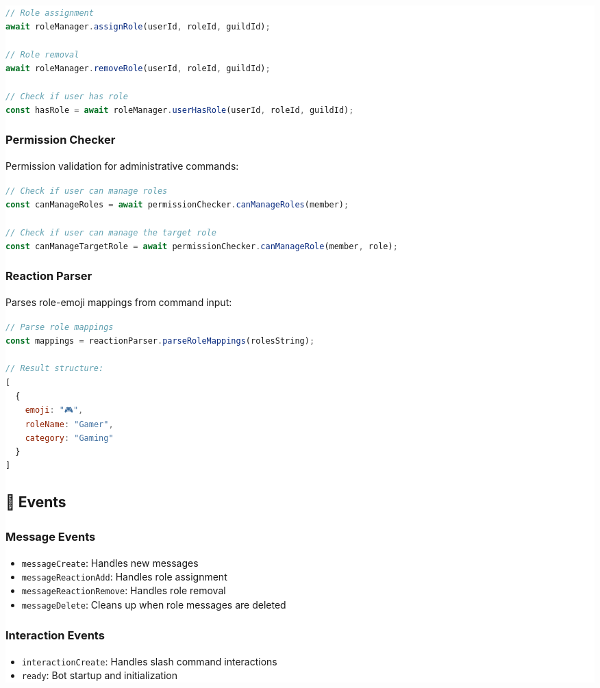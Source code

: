 ```javascript
// Role assignment
await roleManager.assignRole(userId, roleId, guildId);

// Role removal  
await roleManager.removeRole(userId, roleId, guildId);

// Check if user has role
const hasRole = await roleManager.userHasRole(userId, roleId, guildId);
```

### Permission Checker

Permission validation for administrative commands:

```javascript
// Check if user can manage roles
const canManageRoles = await permissionChecker.canManageRoles(member);

// Check if user can manage the target role
const canManageTargetRole = await permissionChecker.canManageRole(member, role);
```

### Reaction Parser

Parses role-emoji mappings from command input:

```javascript
// Parse role mappings
const mappings = reactionParser.parseRoleMappings(rolesString);

// Result structure:
[
  {
    emoji: "🎮",
    roleName: "Gamer",
    category: "Gaming"
  }
]
```

## 📡 Events

### Message Events

- `messageCreate`: Handles new messages
- `messageReactionAdd`: Handles role assignment
- `messageReactionRemove`: Handles role removal
- `messageDelete`: Cleans up when role messages are deleted

### Interaction Events

- `interactionCreate`: Handles slash command interactions
- `ready`: Bot startup and initialization
